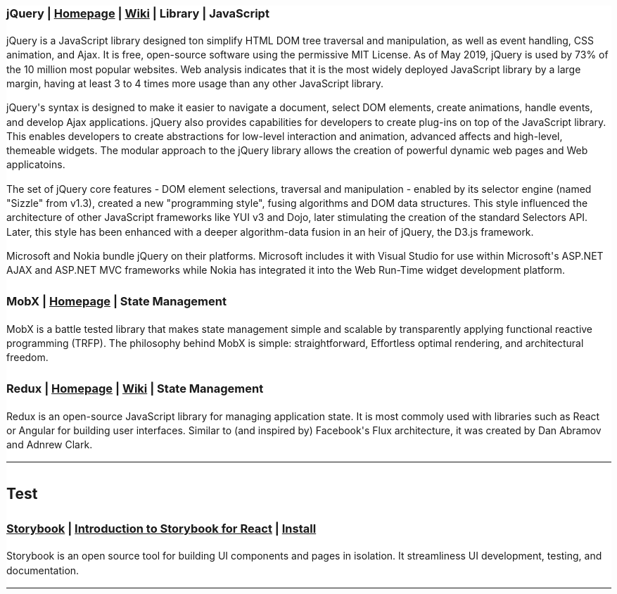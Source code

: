 ### jQuery | [Homepage](https://jquery.com/) | [Wiki](https://en.wikipedia.org/wiki/JQuery) | Library | JavaScript
jQuery is a JavaScript library designed ton simplify HTML DOM tree traversal and manipulation, as well as event handling, CSS animation, and Ajax. It is free, open-source software using the permissive MIT License. As of May 2019, jQuery is used by 73% of the 10 million most popular websites. Web analysis indicates that it is the most widely deployed JavaScript library by a large margin, having at least 3 to 4 times more usage than any other JavaScript library.

jQuery's syntax is designed to make it easier to navigate a document, select DOM elements, create animations, handle events, and develop Ajax applications. jQuery also provides capabilities for developers to create plug-ins on top of the JavaScript library. This enables developers to create abstractions for low-level interaction and animation, advanced affects and high-level, themeable widgets. The modular approach to the jQuery library allows the creation of powerful dynamic web pages and Web applicatoins.

The set of jQuery core features - DOM element selections, traversal and manipulation - enabled by its selector engine (named "Sizzle" from v1.3), created a new "programming style", fusing algorithms and DOM data structures. This style influenced the architecture of other JavaScript frameworks like YUI v3 and Dojo, later stimulating the creation of the standard Selectors API. Later, this style has been enhanced with a deeper algorithm-data fusion in an heir of jQuery, the D3.js framework.

Microsoft and Nokia bundle jQuery on their platforms. Microsoft includes it with Visual Studio for use within Microsoft's ASP.NET AJAX and ASP.NET MVC frameworks while Nokia has integrated it into the Web Run-Time widget development platform.

### MobX | [Homepage](https://mobx.js.org/README.html) | State Management
MobX is a battle tested library that makes state management simple and scalable by transparently applying functional reactive programming (TRFP). The philosophy behind MobX is simple: straightforward, Effortless optimal rendering, and architectural freedom.

### Redux | [Homepage](https://redux.js.org/) | [Wiki](https://en.wikipedia.org/wiki/Redux_(JavaScript_library)) | State Management
Redux is an open-source JavaScript library for managing application state. It is most commoly used with libraries such as React or Angular for building user interfaces. Similar to (and inspired by) Facebook's Flux architecture, it was created by Dan Abramov and Adnrew Clark.

----------

## Test

### [Storybook](https://storybook.js.org/) | [Introduction to Storybook for React](https://storybook.js.org/docs/react/get-started/introduction) | [Install](https://storybook.js.org/docs/react/get-started/install)
Storybook is an open source tool for building UI components and pages in isolation. It streamliness UI development, testing, and documentation.

---
